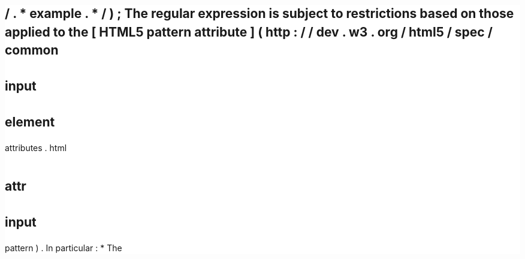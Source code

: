 /
.
*
example
.
*
/
)
;
The
regular
expression
is
subject
to
restrictions
based
on
those
applied
to
the
[
HTML5
pattern
attribute
]
(
http
:
/
/
dev
.
w3
.
org
/
html5
/
spec
/
common
-
input
-
element
-
attributes
.
html
#
attr
-
input
-
pattern
)
.
In
particular
:
*
The